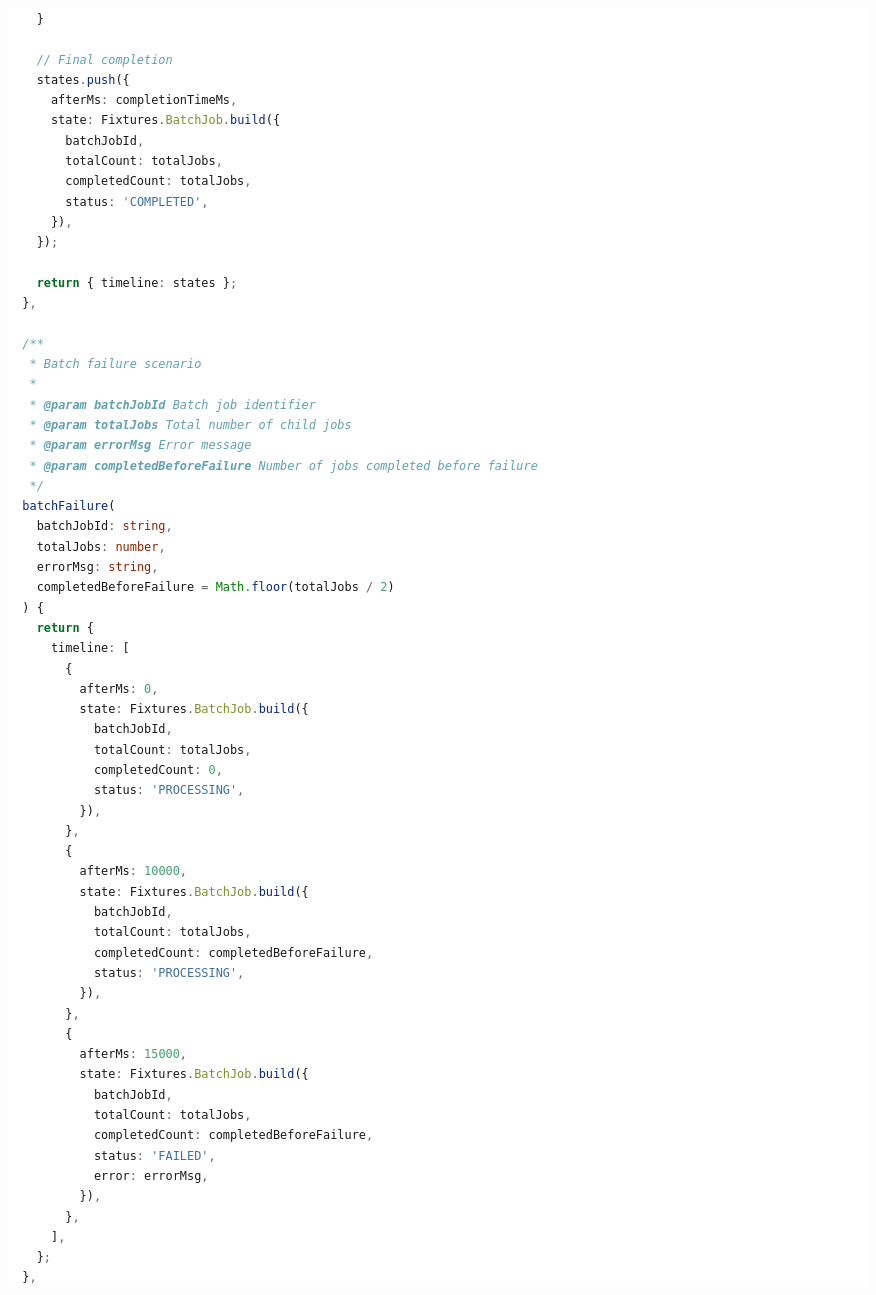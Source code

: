 ```typescript
    }

    // Final completion
    states.push({
      afterMs: completionTimeMs,
      state: Fixtures.BatchJob.build({
        batchJobId,
        totalCount: totalJobs,
        completedCount: totalJobs,
        status: 'COMPLETED',
      }),
    });

    return { timeline: states };
  },

  /**
   * Batch failure scenario
   *
   * @param batchJobId Batch job identifier
   * @param totalJobs Total number of child jobs
   * @param errorMsg Error message
   * @param completedBeforeFailure Number of jobs completed before failure
   */
  batchFailure(
    batchJobId: string,
    totalJobs: number,
    errorMsg: string,
    completedBeforeFailure = Math.floor(totalJobs / 2)
  ) {
    return {
      timeline: [
        {
          afterMs: 0,
          state: Fixtures.BatchJob.build({
            batchJobId,
            totalCount: totalJobs,
            completedCount: 0,
            status: 'PROCESSING',
          }),
        },
        {
          afterMs: 10000,
          state: Fixtures.BatchJob.build({
            batchJobId,
            totalCount: totalJobs,
            completedCount: completedBeforeFailure,
            status: 'PROCESSING',
          }),
        },
        {
          afterMs: 15000,
          state: Fixtures.BatchJob.build({
            batchJobId,
            totalCount: totalJobs,
            completedCount: completedBeforeFailure,
            status: 'FAILED',
            error: errorMsg,
          }),
        },
      ],
    };
  },
```